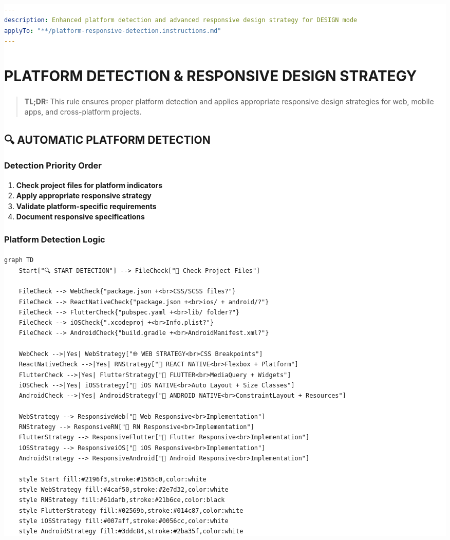 ```yaml
---
description: Enhanced platform detection and advanced responsive design strategy for DESIGN mode
applyTo: "**/platform-responsive-detection.instructions.md"
---
```


# PLATFORM DETECTION & RESPONSIVE DESIGN STRATEGY

> **TL;DR:** This rule ensures proper platform detection and applies appropriate responsive design strategies for web, mobile apps, and cross-platform projects.

## 🔍 AUTOMATIC PLATFORM DETECTION

### Detection Priority Order
1. **Check project files for platform indicators**
2. **Apply appropriate responsive strategy**
3. **Validate platform-specific requirements**
4. **Document responsive specifications**

### Platform Detection Logic

```mermaid
graph TD
    Start["🔍 START DETECTION"] --> FileCheck["📁 Check Project Files"]
    
    FileCheck --> WebCheck{"package.json +<br>CSS/SCSS files?"}
    FileCheck --> ReactNativeCheck{"package.json +<br>ios/ + android/?"}
    FileCheck --> FlutterCheck{"pubspec.yaml +<br>lib/ folder?"}
    FileCheck --> iOSCheck{".xcodeproj +<br>Info.plist?"}
    FileCheck --> AndroidCheck{"build.gradle +<br>AndroidManifest.xml?"}
    
    WebCheck -->|Yes| WebStrategy["🌐 WEB STRATEGY<br>CSS Breakpoints"]
    ReactNativeCheck -->|Yes| RNStrategy["📱 REACT NATIVE<br>Flexbox + Platform"]
    FlutterCheck -->|Yes| FlutterStrategy["🦋 FLUTTER<br>MediaQuery + Widgets"]
    iOSCheck -->|Yes| iOSStrategy["🍎 iOS NATIVE<br>Auto Layout + Size Classes"]
    AndroidCheck -->|Yes| AndroidStrategy["🤖 ANDROID NATIVE<br>ConstraintLayout + Resources"]
    
    WebStrategy --> ResponsiveWeb["📱 Web Responsive<br>Implementation"]
    RNStrategy --> ResponsiveRN["📱 RN Responsive<br>Implementation"]
    FlutterStrategy --> ResponsiveFlutter["📱 Flutter Responsive<br>Implementation"]
    iOSStrategy --> ResponsiveiOS["📱 iOS Responsive<br>Implementation"]
    AndroidStrategy --> ResponsiveAndroid["📱 Android Responsive<br>Implementation"]
    
    style Start fill:#2196f3,stroke:#1565c0,color:white
    style WebStrategy fill:#4caf50,stroke:#2e7d32,color:white
    style RNStrategy fill:#61dafb,stroke:#21b6ce,color:black
    style FlutterStrategy fill:#02569b,stroke:#014c87,color:white
    style iOSStrategy fill:#007aff,stroke:#0056cc,color:white
    style AndroidStrategy fill:#3ddc84,stroke:#2ba35f,color:white
```
